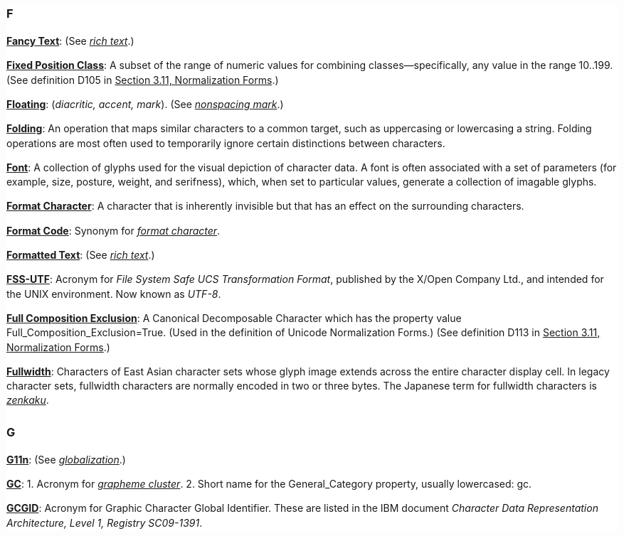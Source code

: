 ### F

<strong><a id="fancy_text" href="#fancy_text">Fancy Text</a></strong>: (See _[rich text](GLOSSARY.md#rich_text)_.)

<strong><a id="fixed_position_class" href="#fixed_position_class">Fixed Position Class</a></strong>: A subset of the range of numeric values for combining classes—specifically, any value in the range 10..199. (See definition D105 in [Section 3.11, Normalization Forms](http://www.unicode.org/versions/Unicode7.0.0/ch03.pdf#G49537).)

<strong><a id="floating" href="#floating">Floating</a></strong>: (_diacritic, accent, mark_). (See _[nonspacing mark](GLOSSARY.md#nonspacing_mark)_.)

<strong><a id="folding" href="#folding">Folding</a></strong>: An operation that maps similar characters to a common target, such as uppercasing or lowercasing a string. Folding operations are most often used to temporarily ignore certain distinctions between characters.

<strong><a id="font" href="#font">Font</a></strong>: A collection of glyphs used for the visual depiction of character data. A font is often associated with a set of parameters (for example, size, posture, weight, and serifness), which, when set to particular values, generate a collection of imagable glyphs.

<strong><a id="format_character" href="#format_character">Format Character</a></strong>: A character that is inherently invisible but that has an effect on the surrounding characters.

<strong><a id="format_code" href="#format_code">Format Code</a></strong>: Synonym for _[format character](GLOSSARY.md#format_character)_.

<strong><a id="formatted_text" href="#formatted_text">Formatted Text</a></strong>: (See _[rich text](GLOSSARY.md#rich_text)_.)

<strong><a id="FSS_UTF" href="#FSS_UTF">FSS-UTF</a></strong>: Acronym for _File System Safe UCS Transformation Format_, published by the X/Open Company Ltd., and intended for the UNIX environment. Now known as _UTF-8_.

<strong><a id="full_composition_exclusion" href="#full_composition_exclusion">Full Composition Exclusion</a></strong>: A Canonical Decomposable Character which has the property value Full_Composition_Exclusion=True. (Used in the definition of Unicode Normalization Forms.) (See definition D113 in [Section 3.11, Normalization Forms](http://www.unicode.org/versions/Unicode7.0.0/ch03.pdf#G49537).)

<strong><a id="fullwidth" href="#fullwidth">Fullwidth</a></strong>: Characters of East Asian character sets whose glyph image extends across the entire character display cell. In legacy character sets, fullwidth characters are normally encoded in two or three bytes. The Japanese term for fullwidth characters is _[zenkaku](GLOSSARY.md#zenkaku)_.

### G

<strong><a id="g11n" href="#g11n">G11n</a></strong>: (See _[globalization](GLOSSARY.md#globalization)_.)

<strong><a id="GC" href="#GC">GC</a></strong>: 1. Acronym for _[grapheme cluster](GLOSSARY.md#grapheme_cluster)_. 2. Short name for the General_Category property, usually lowercased: gc.

<strong><a id="GCGID" href="#GCGID">GCGID</a></strong>: Acronym for Graphic Character Global Identifier. These are listed in the IBM document _Character Data Representation Architecture, Level 1, Registry SC09-1391_.

